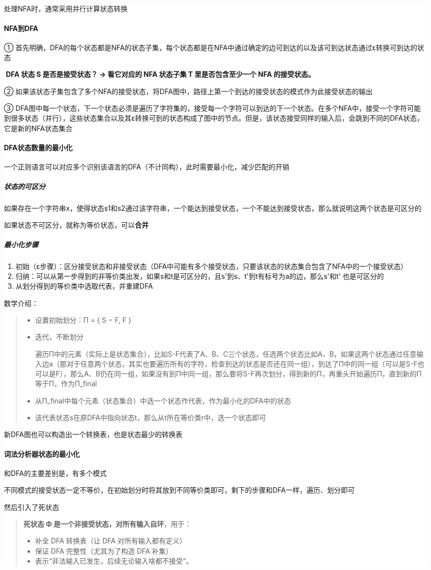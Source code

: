 处理NFA时，通常采用并行计算状态转换

#### NFA到DFA

① 首先明确，DFA的每个状态都是NFA的状态子集，每个状态都是在NFA中通过确定的边可到达的以及该可到达状态通过ε转换可到达的状态

​	**DFA 状态 S 是否是接受状态？ → 看它对应的 NFA 状态子集 T 里是否包含至少一个 NFA 的接受状态。**

② 如果该状态子集包含了多个NFA的接受状态，将DFA图中，路径上第一个到达的接受状态的模式作为此接受状态的输出

③ DFA图中每一个状态，下一个状态必须是遍历了字符集的，接受每一个字符可以到达的下一个状态。在多个NFA中，接受一个字符可能到很多状态（并行），这些状态集合以及其ε转换可到的状态构成了图中的节点。但是，该状态接受同样的输入后，会跳到不同的DFA状态，它是新的NFA状态集合

#### DFA状态数量的最小化

一个正则语言可以对应多个识别该语言的DFA（不计同构），此时需要最小化，减少匹配的开销

##### 状态的可区分

如果存在一个字符串x，使得状态s1和s2通过该字符串，一个能达到接受状态，一个不能达到接受状态，那么就说明这两个状态是可区分的

如果状态不可区分，就称为等价状态，可以**合并**

##### 最小化步骤

1. 初始（ε步骤）：区分接受状态和非接受状态（DFA中可能有多个接受状态，只要该状态的状态集合包含了NFA中的一个接受状态）
2. 归纳：可以从第一步得到的非等价类出发，如果s和t是可区分的，且s'到s、t'到t有标号为a的边，那么s'和t' 也是可区分的
3. 从划分得到的等价类中选取代表，并重建DFA

数学介绍：

> - 设置初始划分：П = { S − F, F } 
>
> - 迭代，不断划分 
>
>   遍历Π中的元素（实际上是状态集合），比如S-F代表了A、B、C三个状态，任选两个状态比如A、B，如果这两个状态通过任意输入边a（那对于任意两个状态，其实也要遍历所有的字符，检查到达的状态是否还在同一组），到达了Π中的同一组（可以是S-F也可以是F），那么A、B仍在同一组，如果没有到Π中同一组，那么要将S-F再次划分，得到新的Π，再重头开始遍历Π，直到新的Π等于Π，作为Π_final
>
> - 从Π_final中每个元素（状态集合）中选一个状态作代表，作为最小化的DFA中的状态
>
> - 该代表状态s在原DFA中指向状态t，那么从t所在等价类r中，选一个状态即可

新DFA图也可以构造出一个转换表，也是状态最少的转换表

#### 词法分析器状态的最小化

和DFA的主要差别是，有多个模式

不同模式的接受状态一定不等价，在初始划分时将其放到不同等价类即可，剩下的步骤和DFA一样，遍历、划分即可



然后引入了死状态

>  **死状态 Φ 是一个非接受状态，对所有输入自环**，用于：
>
> - 补全 DFA 转换表（让 DFA 对所有输入都有定义）
> - 保证 DFA 完整性（尤其为了构造 DFA 补集）
> - 表示“非法输入已发生，后续无论输入啥都不接受”。